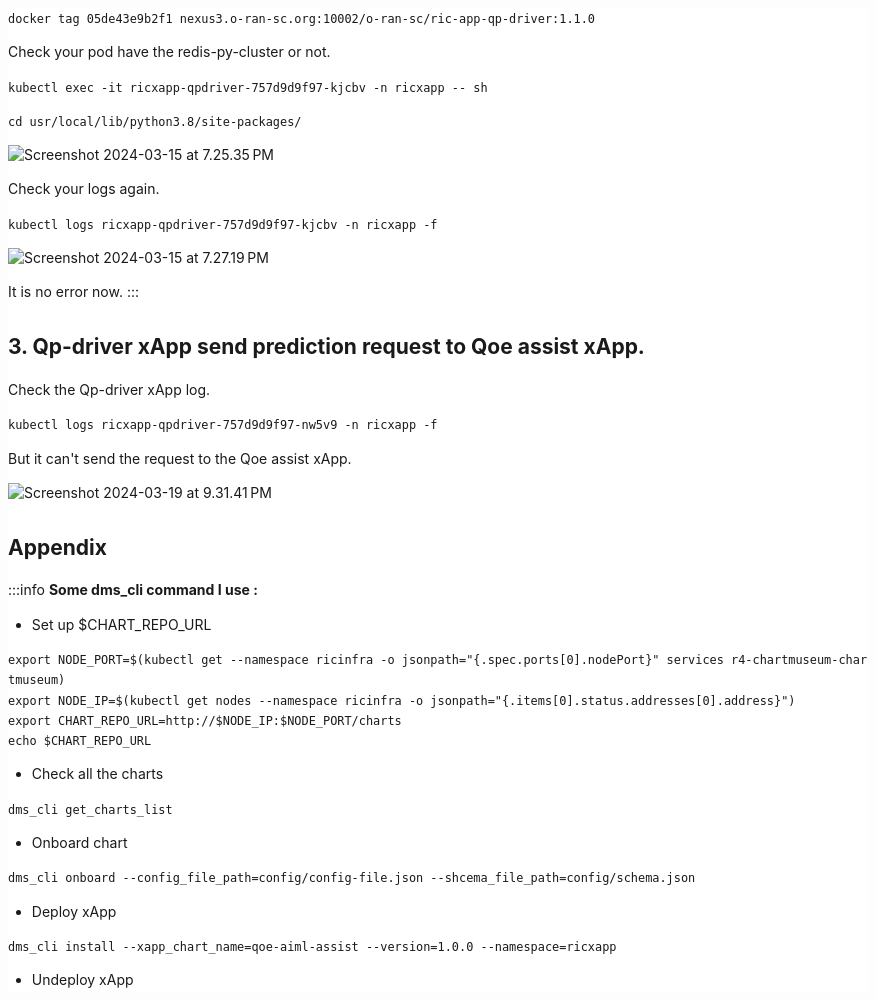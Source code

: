 ```javascript=
docker tag 05de43e9b2f1 nexus3.o-ran-sc.org:10002/o-ran-sc/ric-app-qp-driver:1.1.0
```
Check your pod have the redis-py-cluster or not.
```javascript=
kubectl exec -it ricxapp-qpdriver-757d9d9f97-kjcbv -n ricxapp -- sh
```
```javascript=
cd usr/local/lib/python3.8/site-packages/
```
![Screenshot 2024-03-15 at 7.25.35 PM](https://hackmd.io/_uploads/ryZSl2-Ra.png)

Check your logs again.
```javascript=
kubectl logs ricxapp-qpdriver-757d9d9f97-kjcbv -n ricxapp -f
```
![Screenshot 2024-03-15 at 7.27.19 PM](https://hackmd.io/_uploads/ryQngnWR6.png)

It is no error now.
:::

## 3. Qp-driver xApp send prediction request to Qoe assist xApp.

Check the Qp-driver xApp log.
```javascript=
kubectl logs ricxapp-qpdriver-757d9d9f97-nw5v9 -n ricxapp -f
```

But it can't send the request to the  Qoe assist xApp.

![Screenshot 2024-03-19 at 9.31.41 PM](https://hackmd.io/_uploads/SJzCXfDRa.png)














## Appendix
:::info
**Some dms_cli command I use :**
- Set up $CHART_REPO_URL
```javascript=
export NODE_PORT=$(kubectl get --namespace ricinfra -o jsonpath="{.spec.ports[0].nodePort}" services r4-chartmuseum-chartmuseum)
export NODE_IP=$(kubectl get nodes --namespace ricinfra -o jsonpath="{.items[0].status.addresses[0].address}")
export CHART_REPO_URL=http://$NODE_IP:$NODE_PORT/charts
echo $CHART_REPO_URL
```
- Check all the charts
```javascript=
dms_cli get_charts_list
```
- Onboard chart
```javascript=
dms_cli onboard --config_file_path=config/config-file.json --shcema_file_path=config/schema.json
```
- Deploy xApp
```javascript=
dms_cli install --xapp_chart_name=qoe-aiml-assist --version=1.0.0 --namespace=ricxapp
```
- Undeploy xApp
```javascript=
```